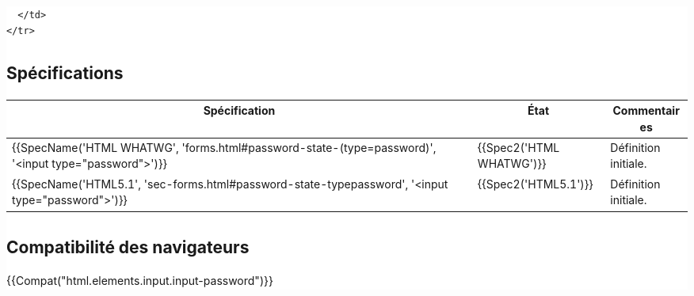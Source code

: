       </td>
    </tr>
  </tbody>
</table>

## Spécifications

| Spécification                                                                                                                                | État                             | Commentaires         |
| -------------------------------------------------------------------------------------------------------------------------------------------- | -------------------------------- | -------------------- |
| {{SpecName('HTML WHATWG', 'forms.html#password-state-(type=password)', '&lt;input type="password"&gt;')}} | {{Spec2('HTML WHATWG')}} | Définition initiale. |
| {{SpecName('HTML5.1', 'sec-forms.html#password-state-typepassword', '&lt;input type="password"&gt;')}}     | {{Spec2('HTML5.1')}}     | Définition initiale. |

## Compatibilité des navigateurs

{{Compat("html.elements.input.input-password")}}
